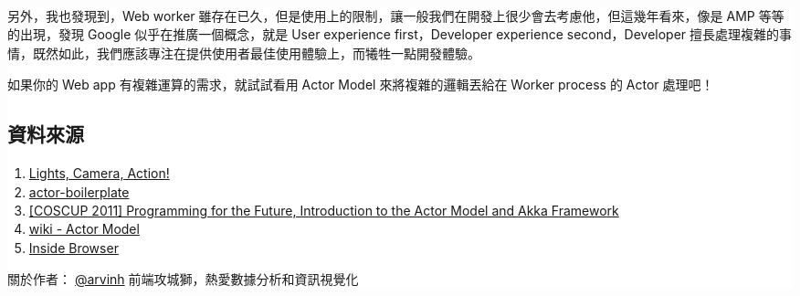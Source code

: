 另外，我也發現到，Web worker 雖存在已久，但是使用上的限制，讓一般我們在開發上很少會去考慮他，但這幾年看來，像是 AMP 等等的出現，發現 Google 似乎在推廣一個概念，就是 User experience first，Developer experience second，Developer 擅長處理複雜的事情，既然如此，我們應該專注在提供使用者最佳使用體驗上，而犧牲一點開發體驗。

如果你的 Web app 有複雜運算的需求，就試試看用 Actor Model 來將複雜的邏輯丟給在 Worker process 的 Actor 處理吧！

## 資料來源

1. [Lights, Camera, Action!](https://dassur.ma/things/lights-camera-action/)
2. [actor-boilerplate](https://github.com/PolymerLabs/actor-boilerplate)
3. [[COSCUP 2011] Programming for the Future, Introduction to the Actor Model and Akka Framework](https://www.youtube.com/watch?v=k3ja9I6bGvU)
4. [wiki - Actor Model](https://en.wikipedia.org/wiki/Actor_model)
5. [Inside Browser](https://developers.google.com/web/updates/2018/09/inside-browser-part1)

關於作者：
[@arvinh](http://blog.arvinh.info/about/) 前端攻城獅，熱愛數據分析和資訊視覺化